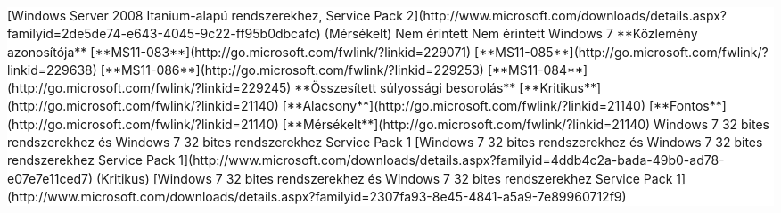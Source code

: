 </td>
<td style="border:1px solid black;">
[Windows Server 2008 Itanium-alapú rendszerekhez, Service Pack 2](http://www.microsoft.com/downloads/details.aspx?familyid=2de5de74-e643-4045-9c22-ff95b0dbcafc)  
(Mérsékelt)
</td>
<td style="border:1px solid black;" colspan="2">
Nem érintett
</td>
<td style="border:1px solid black;" colspan="2">
Nem érintett
</td>
</tr>
<tr>
<th colspan="7">
Windows 7
</th>
</tr>
<tr>
<td style="border:1px solid black;">
**Közlemény azonosítója**
</td>
<td style="border:1px solid black;">
[**MS11-083**](http://go.microsoft.com/fwlink/?linkid=229071)
</td>
<td style="border:1px solid black;">
[**MS11-085**](http://go.microsoft.com/fwlink/?linkid=229638)
</td>
<td style="border:1px solid black;" colspan="2">
[**MS11-086**](http://go.microsoft.com/fwlink/?linkid=229253)
</td>
<td style="border:1px solid black;" colspan="2">
[**MS11-084**](http://go.microsoft.com/fwlink/?linkid=229245)
</td>
</tr>
<tr class="alternateRow">
<td style="border:1px solid black;">
**Összesített súlyossági besorolás**
</td>
<td style="border:1px solid black;">
[**Kritikus**](http://go.microsoft.com/fwlink/?linkid=21140)
</td>
<td style="border:1px solid black;">
[**Alacsony**](http://go.microsoft.com/fwlink/?linkid=21140)
</td>
<td style="border:1px solid black;" colspan="2">
[**Fontos**](http://go.microsoft.com/fwlink/?linkid=21140)
</td>
<td style="border:1px solid black;" colspan="2">
[**Mérsékelt**](http://go.microsoft.com/fwlink/?linkid=21140)
</td>
</tr>
<tr>
<td style="border:1px solid black;">
Windows 7 32 bites rendszerekhez és Windows 7 32 bites rendszerekhez Service Pack 1
</td>
<td style="border:1px solid black;">
[Windows 7 32 bites rendszerekhez és Windows 7 32 bites rendszerekhez Service Pack 1](http://www.microsoft.com/downloads/details.aspx?familyid=4ddb4c2a-bada-49b0-ad78-e07e7e11ced7)  
(Kritikus)
</td>
<td style="border:1px solid black;">
[Windows 7 32 bites rendszerekhez és Windows 7 32 bites rendszerekhez Service Pack 1](http://www.microsoft.com/downloads/details.aspx?familyid=2307fa93-8e45-4841-a5a9-7e89960712f9)  